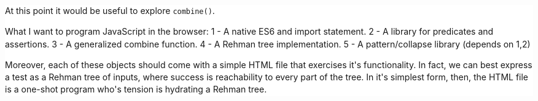 At this point it would be useful to explore `combine()`.

What I want to program JavaScript in the browser:
1 - A native ES6 and import statement.
2 - A library for predicates and assertions.
3 - A generalized combine function.
4 - A Rehman tree implementation.
5 - A pattern/collapse library (depends on 1,2)

Moreover, each of these objects should come with a simple HTML file that exercises it's functionality. In fact, we can best express a test as a Rehman tree of inputs, where success is reachability to every part of the tree. In it's simplest form, then, the HTML file is a one-shot program who's tension is hydrating a Rehman tree.




